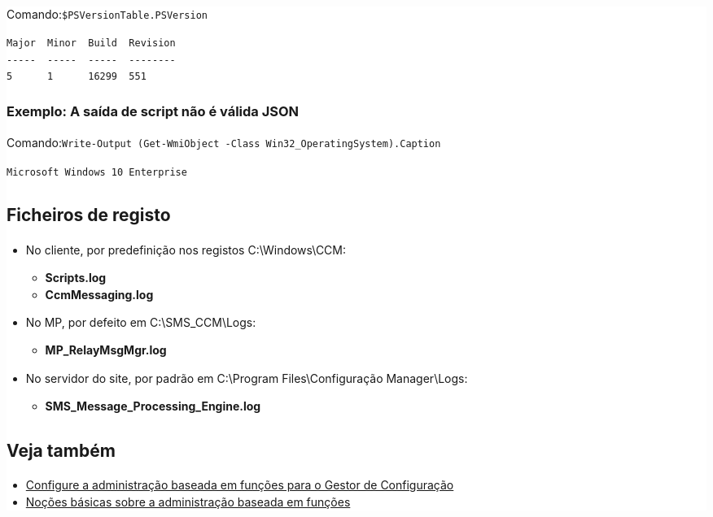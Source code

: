 Comando:`$PSVersionTable.PSVersion`  

``` Output
Major  Minor  Build  Revision
-----  -----  -----  --------
5      1      16299  551
```

### <a name="example-script-output-isnt-valid-json"></a>Exemplo: A saída de script não é válida JSON

Comando:`Write-Output (Get-WmiObject -Class Win32_OperatingSystem).Caption`  

``` Output
Microsoft Windows 10 Enterprise
```

## <a name="log-files"></a>Ficheiros de registo

- No cliente, por predefinição nos registos C:\Windows\CCM\:  
  - **Scripts.log**  
  - **CcmMessaging.log**  

- No MP, por defeito em C:\SMS_CCM\Logs:
  - **MP_RelayMsgMgr.log**  

- No servidor do site, por padrão em C:\Program Files\Configuração Manager\Logs:
  - **SMS_Message_Processing_Engine.log**

## <a name="see-also"></a>Veja também

- [Configure a administração baseada em funções para o Gestor de Configuração](../../core/servers/deploy/configure/configure-role-based-administration.md)
- [Noções básicas sobre a administração baseada em funções](../../core/understand/fundamentals-of-role-based-administration.md)
